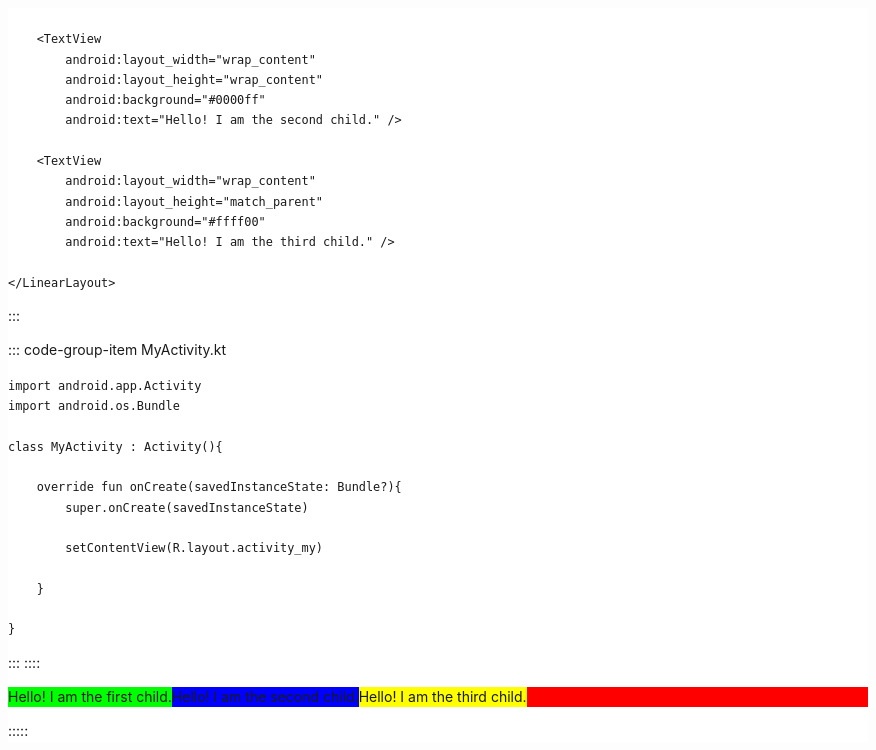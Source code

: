 ```xml{6,9,15,21}
	
	<TextView
		android:layout_width="wrap_content"
		android:layout_height="wrap_content"
		android:background="#0000ff"
		android:text="Hello! I am the second child." />
	
	<TextView
		android:layout_width="wrap_content"
		android:layout_height="match_parent"
		android:background="#ffff00"
		android:text="Hello! I am the third child." />
	
</LinearLayout>
```
:::

::: code-group-item MyActivity.kt
```kotlin{9}
import android.app.Activity
import android.os.Bundle

class MyActivity : Activity(){
	
	override fun onCreate(savedInstanceState: Bundle?){
		super.onCreate(savedInstanceState)
		
		setContentView(R.layout.activity_my)
		
	}
	
}
```
:::
::::

<Smartphone>
	<div style="height: 100%; width: 100%; display: grid; grid-template-columns: max-content max-content max-content; grid-template-rows: auto 1fr; background-color: #ff0000; overflow: hidden;">
		<div style="background-color: #00ff00; grid-row: 1 / span 2">
			Hello! I am the first child.
		</div>
		<div style="background-color: #0000ff; grid-row: 1 / span 1 ">
			Hello! I am the second child.
		</div>
		<div style="background-color: #ffff00; grid-row: 1 / span 2 ">
			Hello! I am the third child.
		</div>
	</div>
</Smartphone>

:::::
